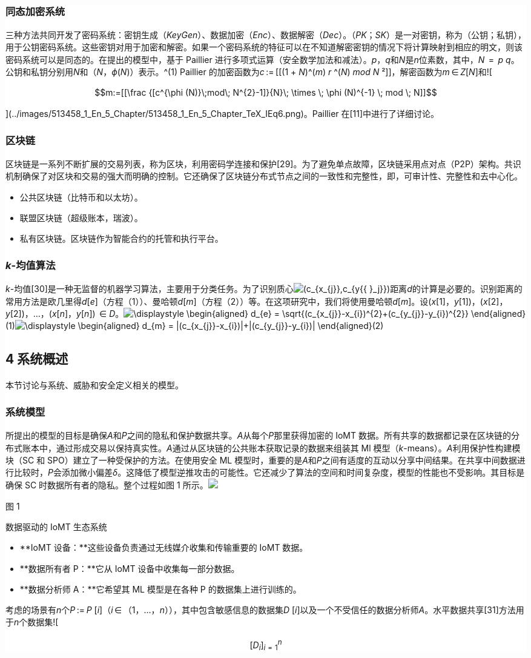 ### 同态加密系统

三种方法共同开发了密码系统：密钥生成（*KeyGen*）、数据加密（*Enc*）、数据解密（*Dec*）。（*PK*；*SK*）是一对密钥，称为（公钥；私钥），用于公钥密码系统。这些密钥对用于加密和解密。如果一个密码系统的特征可以在不知道解密密钥的情况下将计算映射到相应的明文，则该密码系统可以是同态的。在提出的模型中，基于 Paillier 进行多项式运算（安全数学加法和减法）。*p*，*q*和*N*是*n*位素数，其中，*N*  =  *p* *q*。公钥和私钥分别用*N*和（*N*，*ϕ*(*N*)）表示。^(1) Paillier 的加密函数为*c* := [[(1 + *N*)^(*m*) *r* ^(*N*) *mod* *N* ²]]，解密函数为*m* ∈ *Z*[*N*]和![

$$m:=[[\frac {[c^{\phi (N)}\;mod\; N^{2}-1]}{N}\; \times \; \phi (N)^{-1} \; mod \; N]]$$

](../images/513458_1_En_5_Chapter/513458_1_En_5_Chapter_TeX_IEq6.png)。Paillier 在[11]中进行了详细讨论。

### 区块链

区块链是一系列不断扩展的交易列表，称为区块，利用密码学连接和保护[29]。为了避免单点故障，区块链采用点对点（P2P）架构。共识机制确保了对区块和交易的强大而明确的控制。它还确保了区块链分布式节点之间的一致性和完整性，即，可审计性、完整性和去中心化。

+   公共区块链（比特币和以太坊）。

+   联盟区块链（超级账本，瑞波）。

+   私有区块链。区块链作为智能合约的托管和执行平台。

### *k*-均值算法

*k*-均值[30]是一种无监督的机器学习算法，主要用于分类任务。为了识别质心![$$(c_{x_{j}},c_{y{{ }_j}})$$](img/513458_1_En_5_Chapter_TeX_IEq7.png)距离*d*的计算是必要的。识别距离的常用方法是欧几里得*d*[*e*]（方程（1））、曼哈顿*d*[*m*]（方程（2））等。在这项研究中，我们将使用曼哈顿*d*[*m*]。设(*x*[1]，*y*[1])，(*x*[2]，*y*[2])，…，(*x*[*n*]，*y*[*n*])  ∈ *D*。![$$\displaystyle \begin{aligned} d_{e} = \sqrt{(c_{x_{j}}-x_{i})^{2}+(c_{y_{j}}-y_{i})^{2}} \end{aligned} $$](img/513458_1_En_5_Chapter_TeX_Equ1.png)(1)![$$\displaystyle \begin{aligned} d_{m} = |(c_{x_{j}}-x_{i})|+|(c_{y_{j}}-y_{i})| \end{aligned} $$](img/513458_1_En_5_Chapter_TeX_Equ2.png)(2)

## 4 系统概述

本节讨论与系统、威胁和安全定义相关的模型。

### 系统模型

所提出的模型的目标是确保*A*和*P*之间的隐私和保护数据共享。*A*从每个*P*那里获得加密的 IoMT 数据。所有共享的数据都记录在区块链的分布式账本中，通过形成交易以保持真实性。*A*通过从区块链的公共账本获取记录的数据来组装其 Ml 模型（*k*-means）。*A*利用保护性构建模块（SC 和 SPO）建立了一种受保护的方法。在使用安全 ML 模型时，重要的是*A*和*P*之间有适度的互动以分享中间结果。在共享中间数据进行比较时，*P*会添加微小偏差*δ*。这降低了模型逆推攻击的可能性。它还减少了算法的空间和时间复杂度，模型的性能也不受影响。其目标是确保 SC 时数据所有者的隐私。整个过程如图 1 所示。![](img/513458_1_En_5_Fig1_HTML.png)

图 1

数据驱动的 IoMT 生态系统

+   **IoMT 设备：**这些设备负责通过无线媒介收集和传输重要的 IoMT 数据。

+   **数据所有者 P：**它从 IoMT 设备中收集每一部分数据。

+   **数据分析师 A：**它希望其 ML 模型是在各种 P 的数据集上进行训练的。

考虑的场景有*n*个*P* := *P* [*i*]（*i* ∈ （1，…，*n*）），其中包含敏感信息的数据集*D* [*i*]以及一个不受信任的数据分析师*A*。水平数据共享[31]方法用于*n*个数据集![

$$[D_{i}]_{i=1}^{n}$$
